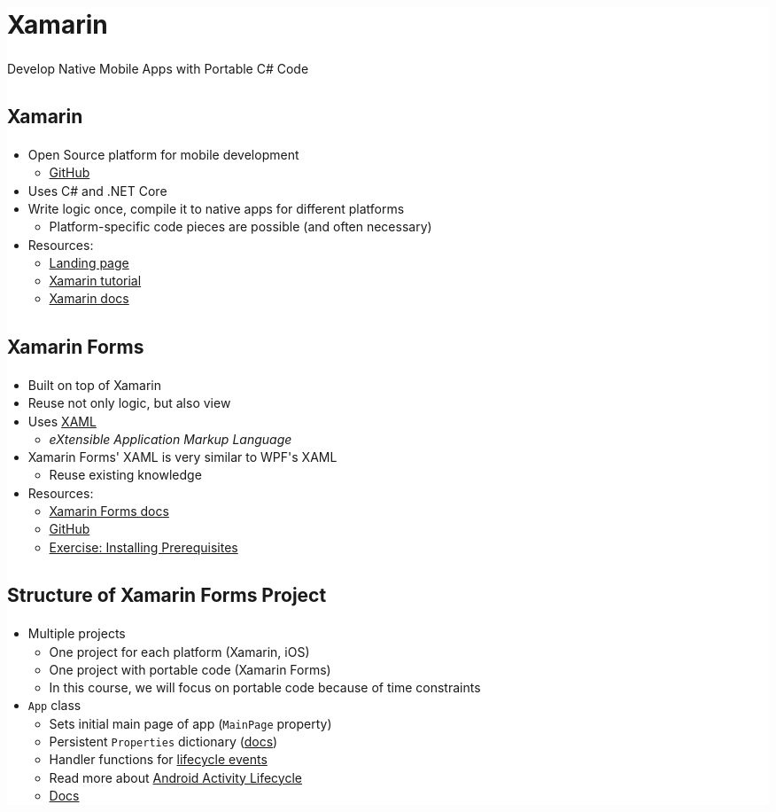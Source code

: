 # Xamarin

Develop Native Mobile Apps with Portable C# Code



## Xamarin

* Open Source platform for mobile development
  * [GitHub](https://github.com/xamarin)
* Uses C# and .NET Core
* Write logic once, compile it to native apps for different platforms
  * Platform-specific code pieces are possible (and often necessary)
* Resources:
  * [Landing page](https://dotnet.microsoft.com/apps/xamarin)
  * [Xamarin tutorial](https://dotnet.microsoft.com/learn/xamarin/hello-world-tutorial/intro)
  * [Xamarin docs](https://docs.microsoft.com/en-us/xamarin/get-started/)



## Xamarin Forms

* Built on top of Xamarin
* Reuse not only logic, but also view
* Uses [XAML](https://docs.microsoft.com/en-us/xamarin/xamarin-forms/xaml/)
  * *eXtensible Application Markup Language*
* Xamarin Forms' XAML is very similar to WPF's XAML
  * Reuse existing knowledge
* Resources:
  * [Xamarin Forms docs](https://docs.microsoft.com/en-us/xamarin/xamarin-forms/)
  * [GitHub](https://github.com/xamarin/Xamarin.Forms)
  * [Exercise: Installing Prerequisites](course-org/0010-prerequisites)



## Structure of Xamarin Forms Project

* Multiple projects
  * One project for each platform (Xamarin, iOS)
  * One project with portable code (Xamarin Forms)
  * In this course, we will focus on portable code because of time constraints
* `App` class
  * Sets initial main page of app (`MainPage` property)
  * Persistent `Properties` dictionary ([docs](https://docs.microsoft.com/en-us/xamarin/xamarin-forms/app-fundamentals/application-class#Properties_Dictionary))
  * Handler functions for [lifecycle events](https://docs.microsoft.com/en-us/xamarin/xamarin-forms/app-fundamentals/app-lifecycle)
  * Read more about [Android Activity Lifecycle](https://developer.android.com/guide/components/activities/activity-lifecycle)
  * [Docs](https://docs.microsoft.com/en-us/xamarin/xamarin-forms/app-fundamentals/application-class)


